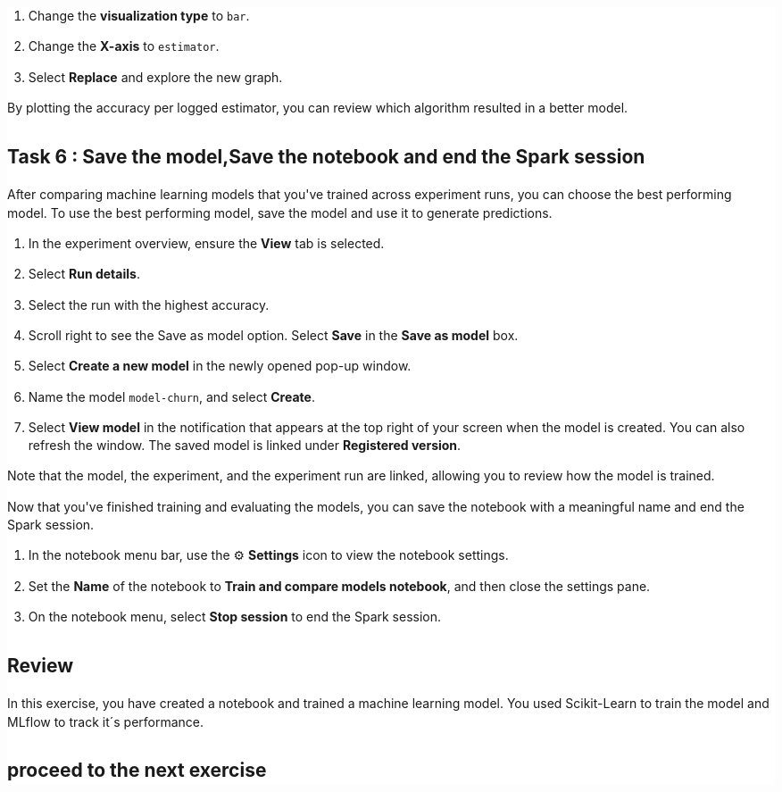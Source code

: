 1. Change the **visualization type** to `bar`. 

1. Change the **X-axis** to `estimator`. 

1. Select **Replace** and explore the new graph.

By plotting the accuracy per logged estimator, you can review which algorithm resulted in a better model.

## Task 6 : Save the model,Save the notebook and end the Spark session

After comparing machine learning models that you've trained across experiment runs, you can choose the best performing model. To use the best performing model, save the model and use it to generate predictions.

1. In the experiment overview, ensure the **View** tab is selected.

1. Select **Run details**.

1. Select the run with the highest accuracy. 

1. Scroll right to see the Save as model option. Select **Save** in the **Save as model** box.

1. Select **Create a new model** in the newly opened pop-up window.

1. Name the model `model-churn`, and select **Create**. 

1. Select **View model** in the notification that appears at the top right of your screen when the model is created. You can also refresh the window. The saved model is linked under **Registered version**. 

Note that the model, the experiment, and the experiment run are linked, allowing you to review how the model is trained. 

Now that you've finished training and evaluating the models, you can save the notebook with a meaningful name and end the Spark session.

1. In the notebook menu bar, use the ⚙️ **Settings** icon to view the notebook settings.

1. Set the **Name** of the notebook to **Train and compare models notebook**, and then close the settings pane.

1. On the notebook menu, select **Stop session** to end the Spark session.

## Review

In this exercise, you have created a notebook and trained a machine learning model. You used Scikit-Learn to train the model and MLflow to track it´s performance.

## proceed to the next exercise
